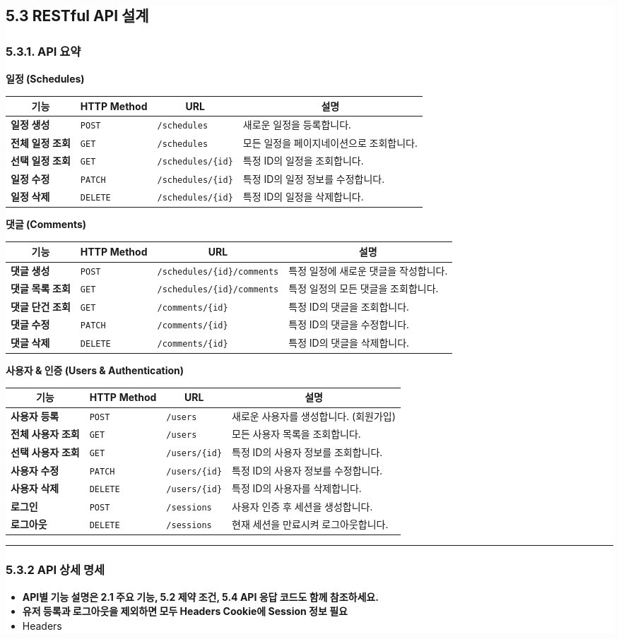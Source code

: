 ## **5.3 RESTful API 설계**

### **5.3.1. API 요약**

**일정 (Schedules)**

| 기능           | HTTP Method | URL               | 설명                     |
|--------------|-------------|-------------------|------------------------|
| **일정 생성**    | `POST`      | `/schedules`      | 새로운 일정을 등록합니다.         |
| **전체 일정 조회** | `GET`       | `/schedules`      | 모든 일정을 페이지네이션으로 조회합니다. |
| **선택 일정 조회** | `GET`       | `/schedules/{id}` | 특정 ID의 일정을 조회합니다.      |
| **일정 수정**    | `PATCH`     | `/schedules/{id}` | 특정 ID의 일정 정보를 수정합니다.   |
| **일정 삭제**    | `DELETE`    | `/schedules/{id}` | 특정 ID의 일정을 삭제합니다.      |

**댓글 (Comments)**

| 기능           | HTTP Method | URL                        | 설명                    |
|--------------|-------------|----------------------------|-----------------------|
| **댓글 생성**    | `POST`      | `/schedules/{id}/comments` | 특정 일정에 새로운 댓글을 작성합니다. |
| **댓글 목록 조회** | `GET`       | `/schedules/{id}/comments` | 특정 일정의 모든 댓글을 조회합니다.  |
| **댓글 단건 조회** | `GET`       | `/comments/{id}`           | 특정 ID의 댓글을 조회합니다.     |
| **댓글 수정**    | `PATCH`     | `/comments/{id}`           | 특정 ID의 댓글을 수정합니다.     |
| **댓글 삭제**    | `DELETE`    | `/comments/{id}`           | 특정 ID의 댓글을 삭제합니다.     |

**사용자 & 인증 (Users & Authentication)**

| 기능            | HTTP Method | URL           | 설명                     |
|---------------|-------------|---------------|------------------------|
| **사용자 등록**    | `POST`      | `/users`      | 새로운 사용자를 생성합니다. (회원가입) |
| **전체 사용자 조회** | `GET`       | `/users`      | 모든 사용자 목록을 조회합니다.      |
| **선택 사용자 조회** | `GET`       | `/users/{id}` | 특정 ID의 사용자 정보를 조회합니다.  |
| **사용자 수정**    | `PATCH`     | `/users/{id}` | 특정 ID의 사용자 정보를 수정합니다.  |
| **사용자 삭제**    | `DELETE`    | `/users/{id}` | 특정 ID의 사용자를 삭제합니다.     |
| **로그인**       | `POST`      | `/sessions`   | 사용자 인증 후 세션을 생성합니다.    |
| **로그아웃**      | `DELETE`    | `/sessions`   | 현재 세션을 만료시켜 로그아웃합니다.   |

---

### **5.3.2 API 상세 명세**

- **API별 기능 설명은 2.1 주요 기능, 5.2 제약 조건, 5.4 API 응답 코드도 함께 참조하세요.**
- **유저 등록과 로그아웃을 제외하면 모두 Headers Cookie에 Session 정보 필요**
- Headers
